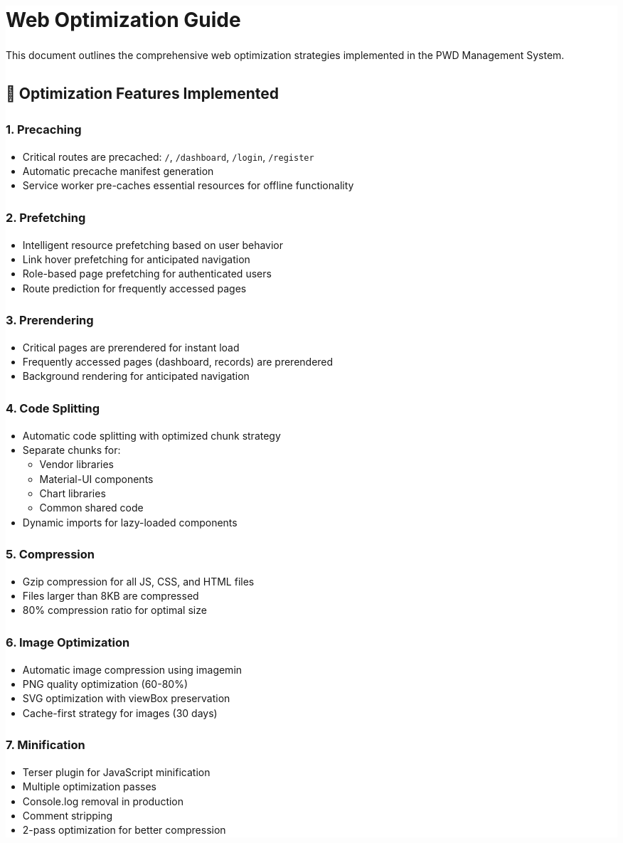 # Web Optimization Guide

This document outlines the comprehensive web optimization strategies implemented in the PWD Management System.

## 🚀 Optimization Features Implemented

### 1. **Precaching**
- Critical routes are precached: `/`, `/dashboard`, `/login`, `/register`
- Automatic precache manifest generation
- Service worker pre-caches essential resources for offline functionality

### 2. **Prefetching**
- Intelligent resource prefetching based on user behavior
- Link hover prefetching for anticipated navigation
- Role-based page prefetching for authenticated users
- Route prediction for frequently accessed pages

### 3. **Prerendering**
- Critical pages are prerendered for instant load
- Frequently accessed pages (dashboard, records) are prerendered
- Background rendering for anticipated navigation

### 4. **Code Splitting**
- Automatic code splitting with optimized chunk strategy
- Separate chunks for:
  - Vendor libraries
  - Material-UI components
  - Chart libraries
  - Common shared code
- Dynamic imports for lazy-loaded components

### 5. **Compression**
- Gzip compression for all JS, CSS, and HTML files
- Files larger than 8KB are compressed
- 80% compression ratio for optimal size

### 6. **Image Optimization**
- Automatic image compression using imagemin
- PNG quality optimization (60-80%)
- SVG optimization with viewBox preservation
- Cache-first strategy for images (30 days)

### 7. **Minification**
- Terser plugin for JavaScript minification
- Multiple optimization passes
- Console.log removal in production
- Comment stripping
- 2-pass optimization for better compression
